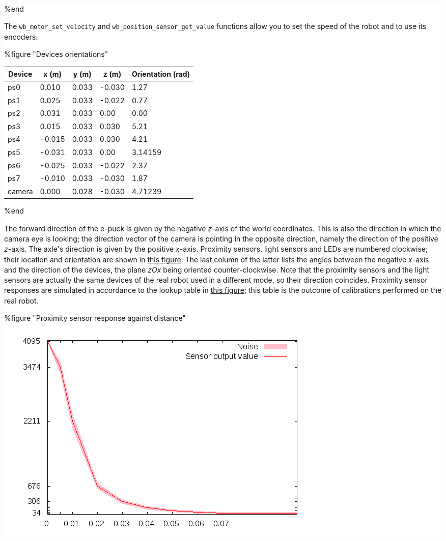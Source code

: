 %end

The `wb_motor_set_velocity` and `wb_position_sensor_get_value` functions allow you to set the speed of the robot and to use its encoders.

%figure "Devices orientations"

| Device | x (m)  | y (m) | z (m)  | Orientation (rad) |
| ------ | ------ | ----- | ------ | ----------------- |
| ps0    | 0.010  | 0.033 | -0.030 | 1.27              |
| ps1    | 0.025  | 0.033 | -0.022 | 0.77              |
| ps2    | 0.031  | 0.033 | 0.00   | 0.00              |
| ps3    | 0.015  | 0.033 | 0.030  | 5.21              |
| ps4    | -0.015 | 0.033 | 0.030  | 4.21              |
| ps5    | -0.031 | 0.033 | 0.00   | 3.14159           |
| ps6    | -0.025 | 0.033 | -0.022 | 2.37              |
| ps7    | -0.010 | 0.033 | -0.030 | 1.87              |
| camera | 0.000  | 0.028 | -0.030 | 4.71239           |

%end

The forward direction of the e-puck is given by the negative *z*-axis of the world coordinates.
This is also the direction in which the camera eye is looking; the direction vector of the camera is pointing in the opposite direction, namely the direction of the positive *z*-axis.
The axle's direction is given by the positive *x*-axis.
Proximity sensors, light sensors and LEDs are numbered clockwise; their location and orientation are shown in [this figure](#sensors-leds-and-camera).
The last column of the latter lists the angles between the negative *x*-axis and the direction of the devices, the plane *zOx* being oriented counter-clockwise.
Note that the proximity sensors and the light sensors are actually the same devices of the real robot used in a different mode, so their direction coincides.
Proximity sensor responses are simulated in accordance to the lookup table in [this figure](#proximity-sensor-response-against-distance); this table is the outcome of calibrations performed on the real robot.

%figure "Proximity sensor response against distance"

![distance_sensor_lookup_table.png](images/robots/epuck/distance_sensor_lookup_table.png)
